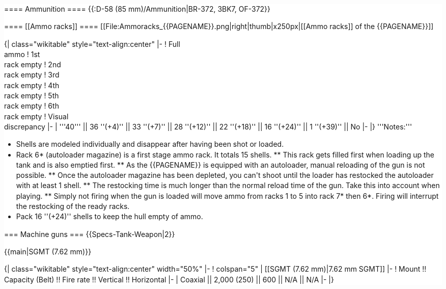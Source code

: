 ==== Ammunition ====
{{:D-58 (85 mm)/Ammunition|BR-372, 3BK7, OF-372}}

==== [[Ammo racks]] ====
[[File:Ammoracks_{{PAGENAME}}.png|right|thumb|x250px|[[Ammo racks]] of the {{PAGENAME}}]]

{| class="wikitable" style="text-align:center"
|-
! Full<br>ammo
! 1st<br>rack empty
! 2nd<br>rack empty
! 3rd<br>rack empty
! 4th<br>rack empty
! 5th<br>rack empty
! 6th<br>rack empty
! Visual<br>discrepancy
|-
| '''40''' || 36&nbsp;''(+4)'' || 33&nbsp;''(+7)'' || 28&nbsp;''(+12)'' || 22&nbsp;''(+18)'' || 16&nbsp;''(+24)'' || 1&nbsp;''(+39)'' || No
|-
|}
'''Notes:'''

* Shells are modeled individually and disappear after having been shot or loaded.
* Rack 6* (autoloader magazine) is a first stage ammo rack. It totals 15 shells.
** This rack gets filled first when loading up the tank and is also emptied first.
** As the {{PAGENAME}} is equipped with an autoloader, manual reloading of the gun is not possible.
** Once the autoloader magazine has been depleted, you can't shoot until the loader has restocked the autoloader with at least 1 shell.
** The restocking time is much longer than the normal reload time of the gun. Take this into account when playing.
** Simply not firing when the gun is loaded will move ammo from racks 1 to 5 into rack 7* then 6*. Firing will interrupt the restocking of the ready racks.
* Pack 16&nbsp;''(+24)'' shells to keep the hull empty of ammo.

=== Machine guns ===
{{Specs-Tank-Weapon|2}}

{{main|SGMT (7.62 mm)}}

{| class="wikitable" style="text-align:center" width="50%"
|-
! colspan="5" | [[SGMT (7.62 mm)|7.62 mm SGMT]]
|-
! Mount !! Capacity (Belt) !! Fire rate !! Vertical !! Horizontal
|-
| Coaxial || 2,000 (250) || 600 || N/A || N/A
|-
|}
